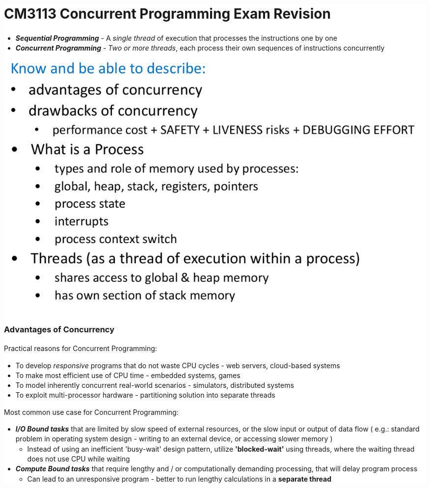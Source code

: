 # CM3113 Concurrent Programming Exam Revision


* ***Sequential Programming*** - A _single thread_ of execution that processes the instructions one by one
* ***Concurrent Programming*** - _Two or more threads_, each process their own sequences of instructions concurrently

![Lecture 1](./assets/Lecture%201.png)

### Advantages of Concurrency

Practical reasons for Concurrent Programming:
* To develop _responsive_ programs that do not waste CPU cycles - web servers, cloud-based systems
* To make most efficient use of CPU time - embedded systems, games
* To model inherently concurrent real-world scenarios - simulators, distributed systems
* To exploit multi-processor hardware - partitioning solution into separate threads

Most common use case for Concurrent Programming:
* ***I/O Bound tasks*** that are limited by slow speed of external resources, or the slow input or output of data flow (
e.g.: standard problem in operating system design - writing to an external device, or accessing slower memory )
  * Instead of using an inefficient 'busy-wait' design pattern, utilize **'blocked-wait'** using threads, where the
  waiting thread does not use CPU while waiting
* ***Compute Bound tasks*** that require lengthy and / or computationally demanding processing, that will delay program
process
  * Can lead to an unresponsive program - better to run lengthy calculations in a **separate thread**
